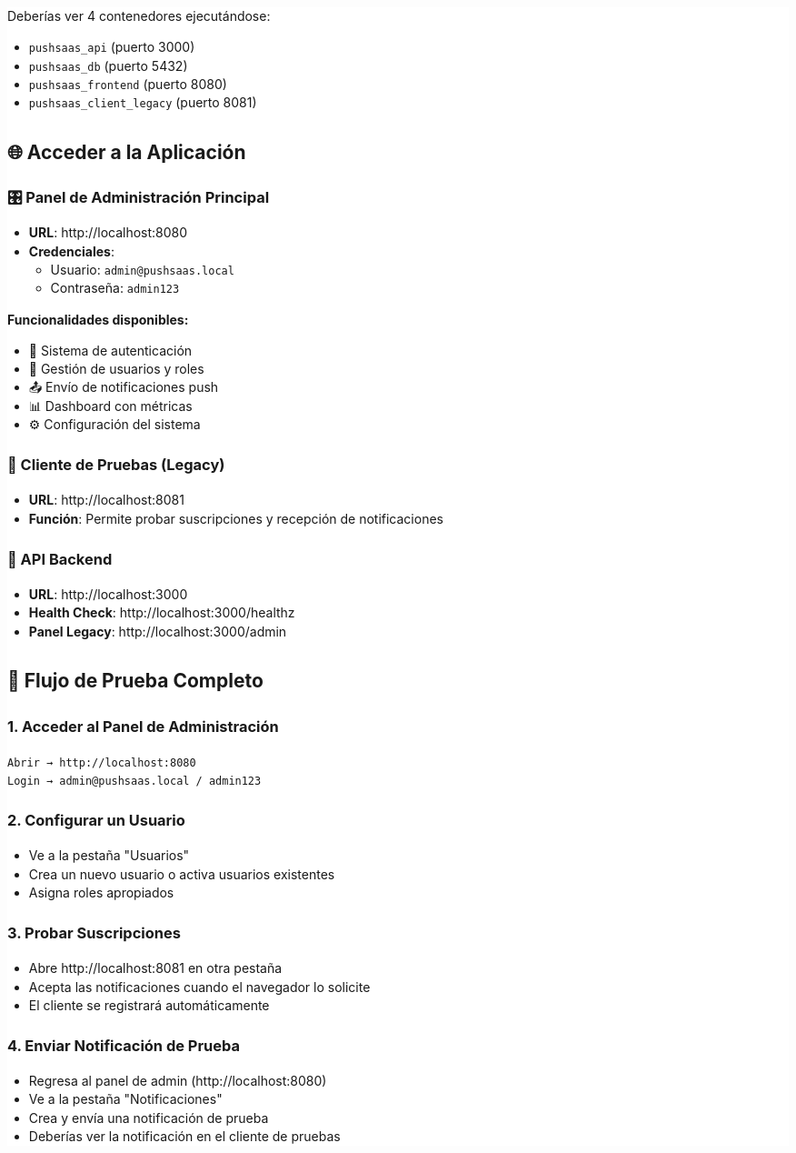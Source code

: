 Deberías ver 4 contenedores ejecutándose:
- `pushsaas_api` (puerto 3000)
- `pushsaas_db` (puerto 5432)
- `pushsaas_frontend` (puerto 8080)
- `pushsaas_client_legacy` (puerto 8081)

## 🌐 Acceder a la Aplicación

### 🎛️ Panel de Administración Principal
- **URL**: http://localhost:8080
- **Credenciales**:
  - Usuario: `admin@pushsaas.local`
  - Contraseña: `admin123`

**Funcionalidades disponibles:**
- 🔐 Sistema de autenticación
- 👥 Gestión de usuarios y roles
- 📤 Envío de notificaciones push
- 📊 Dashboard con métricas
- ⚙️ Configuración del sistema

### 📱 Cliente de Pruebas (Legacy)
- **URL**: http://localhost:8081
- **Función**: Permite probar suscripciones y recepción de notificaciones

### 🔧 API Backend
- **URL**: http://localhost:3000
- **Health Check**: http://localhost:3000/healthz
- **Panel Legacy**: http://localhost:3000/admin

## 🧪 Flujo de Prueba Completo

### 1. **Acceder al Panel de Administración**
```
Abrir → http://localhost:8080
Login → admin@pushsaas.local / admin123
```

### 2. **Configurar un Usuario**
- Ve a la pestaña "Usuarios"
- Crea un nuevo usuario o activa usuarios existentes
- Asigna roles apropiados

### 3. **Probar Suscripciones**
- Abre http://localhost:8081 en otra pestaña
- Acepta las notificaciones cuando el navegador lo solicite
- El cliente se registrará automáticamente

### 4. **Enviar Notificación de Prueba**
- Regresa al panel de admin (http://localhost:8080)
- Ve a la pestaña "Notificaciones"
- Crea y envía una notificación de prueba
- Deberías ver la notificación en el cliente de pruebas
